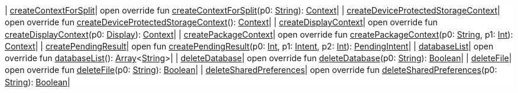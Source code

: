 | <a name="android.content/ContextWrapper/createContextForSplit/#kotlin.String/PointingToDeclaration/"></a>[createContextForSplit](../AttachmentGalleryActivity/index.md#1654585621%2FFunctions%2F-523872580)| <a name="android.content/ContextWrapper/createContextForSplit/#kotlin.String/PointingToDeclaration/"></a>open override fun [createContextForSplit](../AttachmentGalleryActivity/index.md#1654585621%2FFunctions%2F-523872580)(p0: [String](https://kotlinlang.org/api/latest/jvm/stdlib/kotlin/-string/index.html)): [Context](https://developer.android.com/reference/kotlin/android/content/Context.html)|
| <a name="android.content/ContextWrapper/createDeviceProtectedStorageContext/#/PointingToDeclaration/"></a>[createDeviceProtectedStorageContext](../AttachmentGalleryActivity/index.md#-2131343837%2FFunctions%2F-523872580)| <a name="android.content/ContextWrapper/createDeviceProtectedStorageContext/#/PointingToDeclaration/"></a>open override fun [createDeviceProtectedStorageContext](../AttachmentGalleryActivity/index.md#-2131343837%2FFunctions%2F-523872580)(): [Context](https://developer.android.com/reference/kotlin/android/content/Context.html)|
| <a name="android.content/ContextWrapper/createDisplayContext/#android.view.Display/PointingToDeclaration/"></a>[createDisplayContext](../AttachmentGalleryActivity/index.md#-296982170%2FFunctions%2F-523872580)| <a name="android.content/ContextWrapper/createDisplayContext/#android.view.Display/PointingToDeclaration/"></a>open override fun [createDisplayContext](../AttachmentGalleryActivity/index.md#-296982170%2FFunctions%2F-523872580)(p0: [Display](https://developer.android.com/reference/kotlin/android/view/Display.html)): [Context](https://developer.android.com/reference/kotlin/android/content/Context.html)|
| <a name="android.content/ContextWrapper/createPackageContext/#kotlin.String#kotlin.Int/PointingToDeclaration/"></a>[createPackageContext](../AttachmentGalleryActivity/index.md#212314043%2FFunctions%2F-523872580)| <a name="android.content/ContextWrapper/createPackageContext/#kotlin.String#kotlin.Int/PointingToDeclaration/"></a>open override fun [createPackageContext](../AttachmentGalleryActivity/index.md#212314043%2FFunctions%2F-523872580)(p0: [String](https://kotlinlang.org/api/latest/jvm/stdlib/kotlin/-string/index.html), p1: [Int](https://kotlinlang.org/api/latest/jvm/stdlib/kotlin/-int/index.html)): [Context](https://developer.android.com/reference/kotlin/android/content/Context.html)|
| <a name="android.app/Activity/createPendingResult/#kotlin.Int#android.content.Intent#kotlin.Int/PointingToDeclaration/"></a>[createPendingResult](../AttachmentGalleryActivity/index.md#-286030396%2FFunctions%2F-523872580)| <a name="android.app/Activity/createPendingResult/#kotlin.Int#android.content.Intent#kotlin.Int/PointingToDeclaration/"></a>open fun [createPendingResult](../AttachmentGalleryActivity/index.md#-286030396%2FFunctions%2F-523872580)(p0: [Int](https://kotlinlang.org/api/latest/jvm/stdlib/kotlin/-int/index.html), p1: [Intent](https://developer.android.com/reference/kotlin/android/content/Intent.html), p2: [Int](https://kotlinlang.org/api/latest/jvm/stdlib/kotlin/-int/index.html)): [PendingIntent](https://developer.android.com/reference/kotlin/android/app/PendingIntent.html)|
| <a name="android.content/ContextWrapper/databaseList/#/PointingToDeclaration/"></a>[databaseList](../AttachmentGalleryActivity/index.md#-2015717810%2FFunctions%2F-523872580)| <a name="android.content/ContextWrapper/databaseList/#/PointingToDeclaration/"></a>open override fun [databaseList](../AttachmentGalleryActivity/index.md#-2015717810%2FFunctions%2F-523872580)(): [Array](https://kotlinlang.org/api/latest/jvm/stdlib/kotlin/-array/index.html)&lt;[String](https://kotlinlang.org/api/latest/jvm/stdlib/kotlin/-string/index.html)&gt;|
| <a name="android.content/ContextWrapper/deleteDatabase/#kotlin.String/PointingToDeclaration/"></a>[deleteDatabase](../AttachmentGalleryActivity/index.md#1521633731%2FFunctions%2F-523872580)| <a name="android.content/ContextWrapper/deleteDatabase/#kotlin.String/PointingToDeclaration/"></a>open override fun [deleteDatabase](../AttachmentGalleryActivity/index.md#1521633731%2FFunctions%2F-523872580)(p0: [String](https://kotlinlang.org/api/latest/jvm/stdlib/kotlin/-string/index.html)): [Boolean](https://kotlinlang.org/api/latest/jvm/stdlib/kotlin/-boolean/index.html)|
| <a name="android.content/ContextWrapper/deleteFile/#kotlin.String/PointingToDeclaration/"></a>[deleteFile](../AttachmentGalleryActivity/index.md#-1794089596%2FFunctions%2F-523872580)| <a name="android.content/ContextWrapper/deleteFile/#kotlin.String/PointingToDeclaration/"></a>open override fun [deleteFile](../AttachmentGalleryActivity/index.md#-1794089596%2FFunctions%2F-523872580)(p0: [String](https://kotlinlang.org/api/latest/jvm/stdlib/kotlin/-string/index.html)): [Boolean](https://kotlinlang.org/api/latest/jvm/stdlib/kotlin/-boolean/index.html)|
| <a name="android.content/ContextWrapper/deleteSharedPreferences/#kotlin.String/PointingToDeclaration/"></a>[deleteSharedPreferences](../AttachmentGalleryActivity/index.md#-1249690503%2FFunctions%2F-523872580)| <a name="android.content/ContextWrapper/deleteSharedPreferences/#kotlin.String/PointingToDeclaration/"></a>open override fun [deleteSharedPreferences](../AttachmentGalleryActivity/index.md#-1249690503%2FFunctions%2F-523872580)(p0: [String](https://kotlinlang.org/api/latest/jvm/stdlib/kotlin/-string/index.html)): [Boolean](https://kotlinlang.org/api/latest/jvm/stdlib/kotlin/-boolean/index.html)|